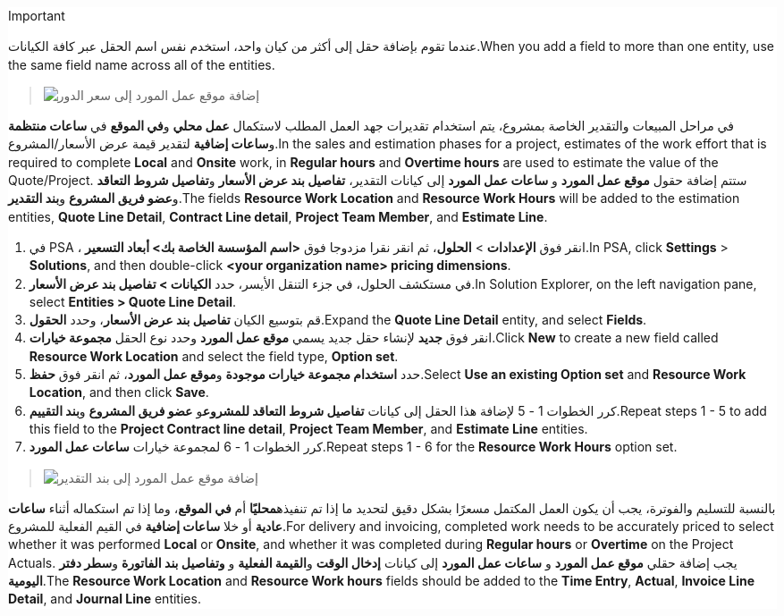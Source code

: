 > [!IMPORTANT]
> <span data-ttu-id="03f87-121">عندما تقوم بإضافة حقل إلى أكثر من كيان واحد، استخدم نفس اسم الحقل عبر كافة الكيانات.</span><span class="sxs-lookup"><span data-stu-id="03f87-121">When you add a field to more than one entity, use the same field name across all of the entities.</span></span> 

> ![إضافة موقع عمل المورد إلى سعر الدور](media/RWL-Field.png)

<span data-ttu-id="03f87-123">في مراحل المبيعات والتقدير الخاصة بمشروع، يتم استخدام تقديرات جهد العمل المطلب لاستكمال **عمل محلي** و**في الموقع** في **ساعات منتظمة** و**ساعات إضافية** لتقدير قيمة عرض الأسعار/المشروع.</span><span class="sxs-lookup"><span data-stu-id="03f87-123">In the sales and estimation phases for a project, estimates of the work effort that is required to complete **Local** and **Onsite** work, in **Regular hours** and **Overtime hours**  are used to estimate the value of the Quote/Project.</span></span> <span data-ttu-id="03f87-124">ستتم إضافة حقول **موقع عمل المورد** و **ساعات عمل المورد** إلى كيانات التقدير، **تفاصيل بند عرض الأسعار** و**تفاصيل شروط التعاقد** و**عضو فريق المشروع** و**بند التقدير**.</span><span class="sxs-lookup"><span data-stu-id="03f87-124">The fields **Resource Work Location** and **Resource Work Hours** will be added to the estimation entities, **Quote Line Detail**, **Contract Line detail**, **Project Team Member**, and **Estimate Line**.</span></span>

1. <span data-ttu-id="03f87-125">في PSA ، انقر فوق **الإعدادات** > **الحلول**، ثم انقر نقرا مزدوجا فوق **\<اسم المؤسسة الخاصة بك> أبعاد التسعير**.</span><span class="sxs-lookup"><span data-stu-id="03f87-125">In PSA, click **Settings** > **Solutions**, and then double-click **\<your organization name> pricing dimensions**.</span></span> 
2. <span data-ttu-id="03f87-126">في مستكشف الحلول، في جزء التنقل الأيسر، حدد **الكيانات > تفاصيل بند عرض الأسعار**.</span><span class="sxs-lookup"><span data-stu-id="03f87-126">In Solution Explorer, on the left navigation pane, select **Entities > Quote Line Detail**.</span></span>
3. <span data-ttu-id="03f87-127">قم بتوسيع الكيان **تفاصيل بند عرض الأسعار**، وحدد **الحقول**.</span><span class="sxs-lookup"><span data-stu-id="03f87-127">Expand the **Quote Line Detail** entity, and select **Fields**.</span></span>
4. <span data-ttu-id="03f87-128">انقر فوق **جديد** لإنشاء حقل جديد يسمي **موقع عمل المورد** وحدد نوع الحقل **مجموعة خيارات**.</span><span class="sxs-lookup"><span data-stu-id="03f87-128">Click **New** to create a new field called **Resource Work Location** and select the field type, **Option set**.</span></span> 
5. <span data-ttu-id="03f87-129">حدد **استخدام مجموعة خيارات موجودة** و**موقع عمل المورد**، ثم انقر فوق **حفظ**.</span><span class="sxs-lookup"><span data-stu-id="03f87-129">Select **Use an existing Option set** and **Resource Work Location**, and then click **Save**.</span></span>
6. <span data-ttu-id="03f87-130">كرر الخطوات 1 - 5 لإضافة هذا الحقل إلى كيانات **تفاصيل شروط التعاقد للمشروع**و **عضو فريق المشروع** و**بند التقييم**.</span><span class="sxs-lookup"><span data-stu-id="03f87-130">Repeat steps 1 - 5 to add this field to the **Project Contract line detail**, **Project Team Member**, and **Estimate Line** entities.</span></span>
7. <span data-ttu-id="03f87-131">كرر الخطوات 1 - 6 لمجموعة خيارات **ساعات عمل المورد**.</span><span class="sxs-lookup"><span data-stu-id="03f87-131">Repeat steps 1 - 6 for the **Resource Work Hours** option set.</span></span> 

> ![إضافة موقع عمل المورد إلى بند التقدير](media/RWL-Default-Value.png)


<span data-ttu-id="03f87-133">بالنسبة للتسليم والفوترة، يجب أن يكون العمل المكتمل مسعرًا بشكل دقيق لتحديد ما إذا تم تنفيذه**محليًا** أم **في الموقع**، وما إذا تم استكماله أثناء **ساعات عادية** أو خلا **ساعات إضافية** في القيم الفعلية للمشروع.</span><span class="sxs-lookup"><span data-stu-id="03f87-133">For delivery and invoicing, completed work needs to be accurately priced to select whether it was performed **Local** or **Onsite**, and whether it was completed during **Regular hours** or **Overtime** on the Project Actuals.</span></span> <span data-ttu-id="03f87-134">يجب إضافة حقلي **موقع عمل المورد** و **ساعات عمل المورد** إلى كيانات **إدخال الوقت** و**القيمة الفعلية** و **وتفاصيل بند الفاتورة** و**سطر دفتر اليومية**.</span><span class="sxs-lookup"><span data-stu-id="03f87-134">The **Resource Work Location** and **Resource Work hours** fields should be added to the **Time Entry**, **Actual**, **Invoice Line Detail**, and **Journal Line** entities.</span></span>
